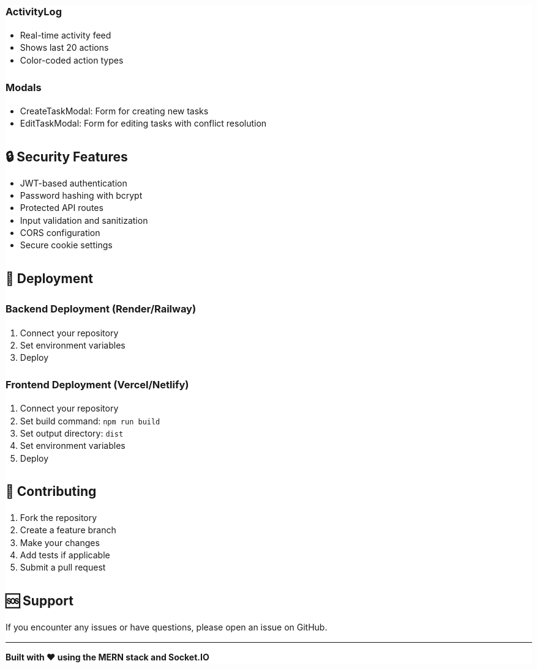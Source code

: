 ### ActivityLog
- Real-time activity feed
- Shows last 20 actions
- Color-coded action types

### Modals
- CreateTaskModal: Form for creating new tasks
- EditTaskModal: Form for editing tasks with conflict resolution

## 🔒 Security Features

- JWT-based authentication
- Password hashing with bcrypt
- Protected API routes
- Input validation and sanitization
- CORS configuration
- Secure cookie settings

## 🚀 Deployment

### Backend Deployment (Render/Railway)
1. Connect your repository
2. Set environment variables
3. Deploy

### Frontend Deployment (Vercel/Netlify)
1. Connect your repository
2. Set build command: `npm run build`
3. Set output directory: `dist`
4. Set environment variables
5. Deploy

## 🤝 Contributing

1. Fork the repository
2. Create a feature branch
3. Make your changes
4. Add tests if applicable
5. Submit a pull request


## 🆘 Support

If you encounter any issues or have questions, please open an issue on GitHub.

---

**Built with ❤️ using the MERN stack and Socket.IO** 